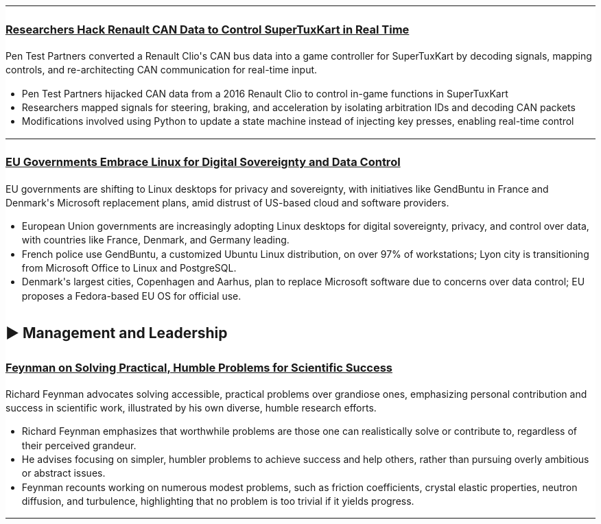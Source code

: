 
---

### [Researchers Hack Renault CAN Data to Control SuperTuxKart in Real Time](https://www.theregister.com/2025/06/27/renault_clio_racing_controller/)
Pen Test Partners converted a Renault Clio's CAN bus data into a game controller for SuperTuxKart by decoding signals, mapping controls, and re-architecting CAN communication for real-time input.

* Pen Test Partners hijacked CAN data from a 2016 Renault Clio to control in-game functions in SuperTuxKart
* Researchers mapped signals for steering, braking, and acceleration by isolating arbitration IDs and decoding CAN packets
* Modifications involved using Python to update a state machine instead of injecting key presses, enabling real-time control


---

### [EU Governments Embrace Linux for Digital Sovereignty and Data Control](https://www.theregister.com/2025/06/27/the_european_union_linux_desktop/)
EU governments are shifting to Linux desktops for privacy and sovereignty, with initiatives like GendBuntu in France and Denmark's Microsoft replacement plans, amid distrust of US-based cloud and software providers.

* European Union governments are increasingly adopting Linux desktops for digital sovereignty, privacy, and control over data, with countries like France, Denmark, and Germany leading.
* French police use GendBuntu, a customized Ubuntu Linux distribution, on over 97% of workstations; Lyon city is transitioning from Microsoft Office to Linux and PostgreSQL.
* Denmark's largest cities, Copenhagen and Aarhus, plan to replace Microsoft software due to concerns over data control; EU proposes a Fedora-based EU OS for official use.


## ▶️ Management and Leadership

### [Feynman on Solving Practical, Humble Problems for Scientific Success](http://genius.cat-v.org/richard-feynman/writtings/letters/problems)
Richard Feynman advocates solving accessible, practical problems over grandiose ones, emphasizing personal contribution and success in scientific work, illustrated by his own diverse, humble research efforts.

* Richard Feynman emphasizes that worthwhile problems are those one can realistically solve or contribute to, regardless of their perceived grandeur.
* He advises focusing on simpler, humbler problems to achieve success and help others, rather than pursuing overly ambitious or abstract issues.
* Feynman recounts working on numerous modest problems, such as friction coefficients, crystal elastic properties, neutron diffusion, and turbulence, highlighting that no problem is too trivial if it yields progress.


---
